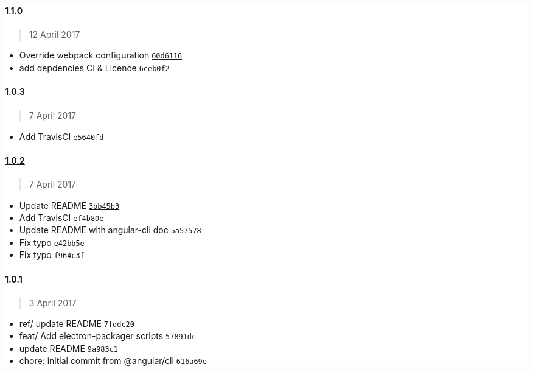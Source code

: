 #### [1.1.0](https://github.com/maximegris/angular-electron/compare/1.0.3...1.1.0)
> 12 April 2017
- Override webpack configuration [`60d6116`](https://github.com/maximegris/angular-electron/commit/60d6116b6df17e7451a487359471dbba7ba20882)
- add depdencies CI &amp; Licence [`6ceb0f2`](https://github.com/maximegris/angular-electron/commit/6ceb0f2a10a68276c30e86a681d24cdd46c23280)

#### [1.0.3](https://github.com/maximegris/angular-electron/compare/1.0.2...1.0.3)
> 7 April 2017
- Add TravisCI [`e5640fd`](https://github.com/maximegris/angular-electron/commit/e5640fd6052be0bd23a8052f2c717f0e5fc563dd)

#### [1.0.2](https://github.com/maximegris/angular-electron/compare/1.0.1...1.0.2)
> 7 April 2017
- Update README [`3bb45b3`](https://github.com/maximegris/angular-electron/commit/3bb45b39b4a550caaf223a786b25f12ec37174c4)
- Add TravisCI [`ef4b80e`](https://github.com/maximegris/angular-electron/commit/ef4b80ed706a3a7e7918b291d9cc4a5f17cd9791)
- Update README with angular-cli doc [`5a57578`](https://github.com/maximegris/angular-electron/commit/5a57578b47c74f68277b78adb1dd53c9b1ba4f0f)
- Fix typo [`e42bb5e`](https://github.com/maximegris/angular-electron/commit/e42bb5ed01a8fe6acbe969e60f08647d5b4100e5)
- Fix typo [`f964c3f`](https://github.com/maximegris/angular-electron/commit/f964c3ffd9397977347a17740ff30b350eaa9006)

#### 1.0.1
> 3 April 2017
- ref/ update README [`7fddc20`](https://github.com/maximegris/angular-electron/commit/7fddc20484cbb23ff2128c209a7548408c311111)
- feat/ Add electron-packager scripts [`57891dc`](https://github.com/maximegris/angular-electron/commit/57891dc9f409f95d2a7f2ae88ebe7a0a40f06218)
- update README [`9a983c1`](https://github.com/maximegris/angular-electron/commit/9a983c1a1a1e23638d1660f513070aab35a90e10)
- chore: initial commit from @angular/cli [`616a69e`](https://github.com/maximegris/angular-electron/commit/616a69ea0b4d3601bfcda207aca238660458ac55)

